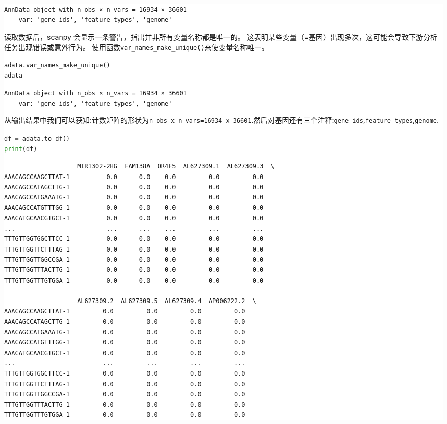 

    AnnData object with n_obs × n_vars = 16934 × 36601
        var: 'gene_ids', 'feature_types', 'genome'



读取数据后，scanpy 会显示一条警告，指出并非所有变量名称都是唯一的。
这表明某些变量（=基因）出现多次，这可能会导致下游分析任务出现错误或意外行为。
使用函数`var_names_make_unique()`来使变量名称唯一。


```python
adata.var_names_make_unique()
adata
```




    AnnData object with n_obs × n_vars = 16934 × 36601
        var: 'gene_ids', 'feature_types', 'genome'



从输出结果中我们可以获知:计数矩阵的形状为`n_obs x n_vars=16934 x 36601`.然后对基因还有三个注释:`gene_ids`,`feature_types`,`genome`.


```python
df = adata.to_df()
print(df)
```

                        MIR1302-2HG  FAM138A  OR4F5  AL627309.1  AL627309.3  \
    AAACAGCCAAGCTTAT-1          0.0      0.0    0.0         0.0         0.0   
    AAACAGCCATAGCTTG-1          0.0      0.0    0.0         0.0         0.0   
    AAACAGCCATGAAATG-1          0.0      0.0    0.0         0.0         0.0   
    AAACAGCCATGTTTGG-1          0.0      0.0    0.0         0.0         0.0   
    AAACATGCAACGTGCT-1          0.0      0.0    0.0         0.0         0.0   
    ...                         ...      ...    ...         ...         ...   
    TTTGTTGGTGGCTTCC-1          0.0      0.0    0.0         0.0         0.0   
    TTTGTTGGTTCTTTAG-1          0.0      0.0    0.0         0.0         0.0   
    TTTGTTGGTTGGCCGA-1          0.0      0.0    0.0         0.0         0.0   
    TTTGTTGGTTTACTTG-1          0.0      0.0    0.0         0.0         0.0   
    TTTGTTGGTTTGTGGA-1          0.0      0.0    0.0         0.0         0.0   
    
                        AL627309.2  AL627309.5  AL627309.4  AP006222.2  \
    AAACAGCCAAGCTTAT-1         0.0         0.0         0.0         0.0   
    AAACAGCCATAGCTTG-1         0.0         0.0         0.0         0.0   
    AAACAGCCATGAAATG-1         0.0         0.0         0.0         0.0   
    AAACAGCCATGTTTGG-1         0.0         0.0         0.0         0.0   
    AAACATGCAACGTGCT-1         0.0         0.0         0.0         0.0   
    ...                        ...         ...         ...         ...   
    TTTGTTGGTGGCTTCC-1         0.0         0.0         0.0         0.0   
    TTTGTTGGTTCTTTAG-1         0.0         0.0         0.0         0.0   
    TTTGTTGGTTGGCCGA-1         0.0         0.0         0.0         0.0   
    TTTGTTGGTTTACTTG-1         0.0         0.0         0.0         0.0   
    TTTGTTGGTTTGTGGA-1         0.0         0.0         0.0         0.0   
    